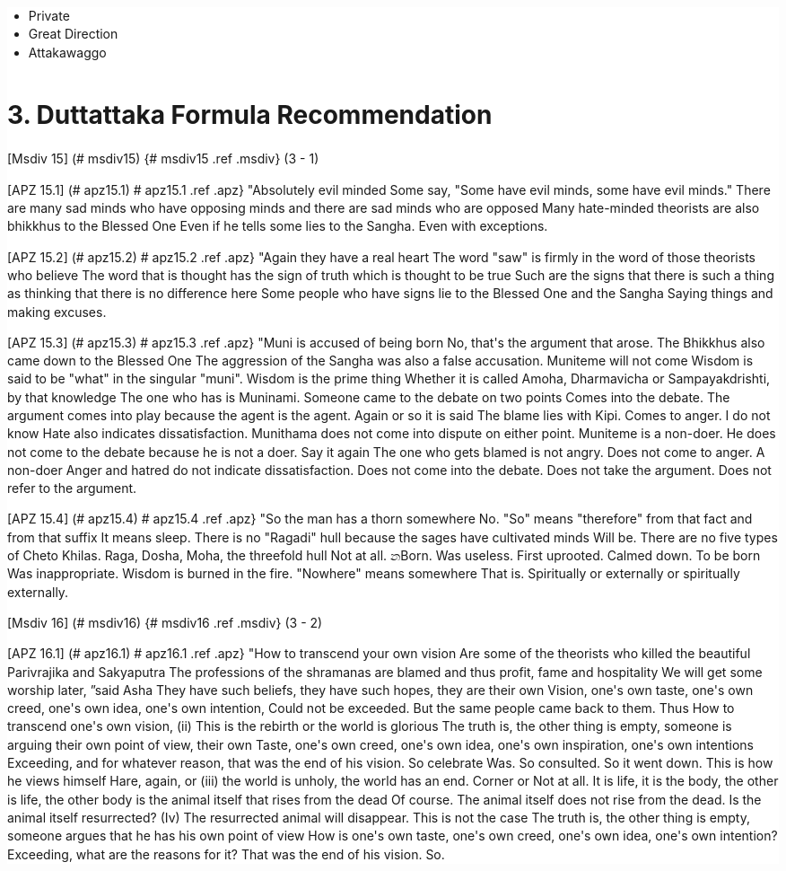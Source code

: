 - Private
- Great Direction
- Attakawaggo

# 3. Duttattaka Formula Recommendation

[Msdiv 15] (# msdiv15) {# msdiv15 .ref .msdiv} (3 - 1)

[APZ 15.1] (# apz15.1) # apz15.1 .ref .apz} "Absolutely evil minded
Some say, "Some have evil minds, some have evil minds."
There are many sad minds who have opposing minds and there are sad minds who are opposed
Many hate-minded theorists are also bhikkhus to the Blessed One
Even if he tells some lies to the Sangha. Even with exceptions.

[APZ 15.2] (# apz15.2) # apz15.2 .ref .apz} "Again they have a real heart
The word "saw" is firmly in the word of those theorists who believe
The word that is thought has the sign of truth which is thought to be true
Such are the signs that there is such a thing as thinking that there is no difference here
Some people who have signs lie to the Blessed One and the Sangha
Saying things and making excuses.

[APZ 15.3] (# apz15.3) # apz15.3 .ref .apz} "Muni is accused of being born
No, that's the argument that arose. The Bhikkhus also came down to the Blessed One
The aggression of the Sangha was also a false accusation. Muniteme will not come
Wisdom is said to be "what" in the singular "muni". Wisdom is the prime thing
Whether it is called Amoha, Dharmavicha or Sampayakdrishti, by that knowledge
The one who has is Muninami. Someone came to the debate on two points
Comes into the debate. The argument comes into play because the agent is the agent. Again or so it is said
The blame lies with Kipi. Comes to anger. I do not know
Hate also indicates dissatisfaction. Munithama does not come into dispute on either point.
Muniteme is a non-doer. He does not come to the debate because he is not a doer. Say it again
The one who gets blamed is not angry. Does not come to anger. A non-doer
Anger and hatred do not indicate dissatisfaction.
Does not come into the debate. Does not take the argument. Does not refer to the argument.

[APZ 15.4] (# apz15.4) # apz15.4 .ref .apz} "So the man has a thorn somewhere
No. "So" means "therefore" from that fact and from that suffix
It means sleep. There is no "Ragadi" hull because the sages have cultivated minds
Will be. There are no five types of Cheto Khilas. Raga, Dosha, Moha, the threefold hull
Not at all. නBorn. Was useless. First uprooted. Calmed down. To be born
Was inappropriate. Wisdom is burned in the fire. "Nowhere" means somewhere
That is. Spiritually or externally or spiritually externally.

[Msdiv 16] (# msdiv16) {# msdiv16 .ref .msdiv} (3 - 2)

[APZ 16.1] (# apz16.1) # apz16.1 .ref .apz} "How to transcend your own vision
Are some of the theorists who killed the beautiful Parivrajika and Sakyaputra
The professions of the shramanas are blamed and thus profit, fame and hospitality
We will get some worship later, ”said Asha
They have such beliefs, they have such hopes, they are their own
Vision, one's own taste, one's own creed, one's own idea, one's own intention,
Could not be exceeded. But the same people came back to them. Thus
How to transcend one's own vision, (ii) This is the rebirth or the world is glorious
The truth is, the other thing is empty, someone is arguing their own point of view, their own
Taste, one's own creed, one's own idea, one's own inspiration, one's own intentions
Exceeding, and for whatever reason, that was the end of his vision. So celebrate
Was. So consulted. So it went down. This is how he views himself
Hare, again, or (iii) the world is unholy, the world has an end. Corner or
Not at all. It is life, it is the body, the other is life, the other body is the animal itself that rises from the dead
Of course. The animal itself does not rise from the dead. Is the animal itself resurrected?
(Iv) The resurrected animal will disappear. This is not the case
The truth is, the other thing is empty, someone argues that he has his own point of view
How is one's own taste, one's own creed, one's own idea, one's own intention?
Exceeding, what are the reasons for it? That was the end of his vision. So.